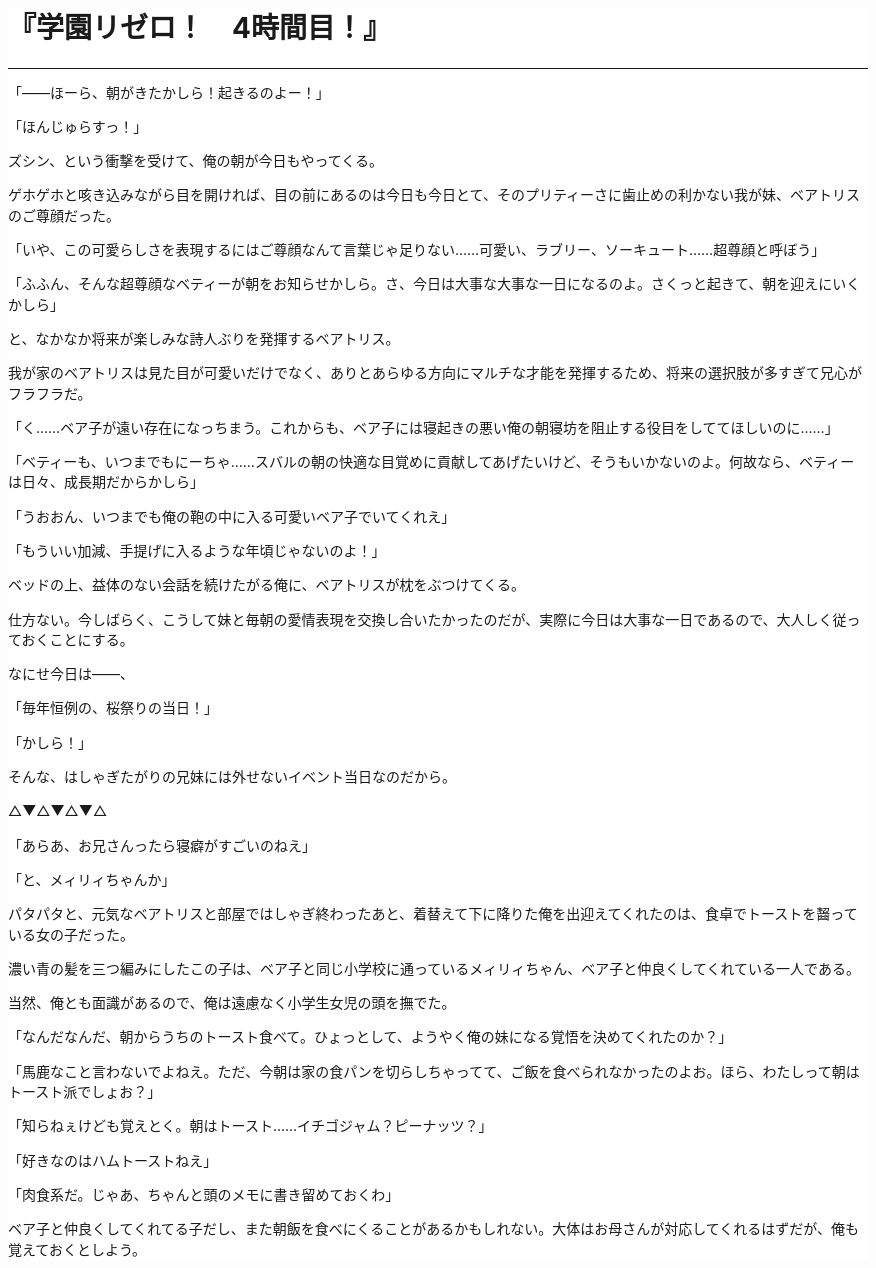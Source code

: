 # 『学園リゼロ！　4時間目！』

------

「――ほーら、朝がきたかしら！起きるのよー！」

「ほんじゅらすっ！」

ズシン、という衝撃を受けて、俺の朝が今日もやってくる。

ゲホゲホと咳き込みながら目を開ければ、目の前にあるのは今日も今日とて、そのプリティーさに歯止めの利かない我が妹、ベアトリスのご尊顔だった。

「いや、この可愛らしさを表現するにはご尊顔なんて言葉じゃ足りない……可愛い、ラブリー、ソーキュート……超尊顔と呼ぼう」

「ふふん、そんな超尊顔なベティーが朝をお知らせかしら。さ、今日は大事な大事な一日になるのよ。さくっと起きて、朝を迎えにいくかしら」

と、なかなか将来が楽しみな詩人ぶりを発揮するベアトリス。

我が家のベアトリスは見た目が可愛いだけでなく、ありとあらゆる方向にマルチな才能を発揮するため、将来の選択肢が多すぎて兄心がフラフラだ。

「く……ベア子が遠い存在になっちまう。これからも、ベア子には寝起きの悪い俺の朝寝坊を阻止する役目をしててほしいのに……」

「ベティーも、いつまでもにーちゃ……スバルの朝の快適な目覚めに貢献してあげたいけど、そうもいかないのよ。何故なら、ベティーは日々、成長期だからかしら」

「うおおん、いつまでも俺の鞄の中に入る可愛いベア子でいてくれえ」

「もういい加減、手提げに入るような年頃じゃないのよ！」

ベッドの上、益体のない会話を続けたがる俺に、ベアトリスが枕をぶつけてくる。

仕方ない。今しばらく、こうして妹と毎朝の愛情表現を交換し合いたかったのだが、実際に今日は大事な一日であるので、大人しく従っておくことにする。

なにせ今日は――、

「毎年恒例の、桜祭りの当日！」

「かしら！」

そんな、はしゃぎたがりの兄妹には外せないイベント当日なのだから。

△▼△▼△▼△

「あらあ、お兄さんったら寝癖がすごいのねえ」

「と、メィリィちゃんか」

パタパタと、元気なベアトリスと部屋ではしゃぎ終わったあと、着替えて下に降りた俺を出迎えてくれたのは、食卓でトーストを齧っている女の子だった。

濃い青の髪を三つ編みにしたこの子は、ベア子と同じ小学校に通っているメィリィちゃん、ベア子と仲良くしてくれている一人である。

当然、俺とも面識があるので、俺は遠慮なく小学生女児の頭を撫でた。

「なんだなんだ、朝からうちのトースト食べて。ひょっとして、ようやく俺の妹になる覚悟を決めてくれたのか？」

「馬鹿なこと言わないでよねえ。ただ、今朝は家の食パンを切らしちゃってて、ご飯を食べられなかったのよお。ほら、わたしって朝はトースト派でしょお？」

「知らねぇけども覚えとく。朝はトースト……イチゴジャム？ピーナッツ？」

「好きなのはハムトーストねえ」

「肉食系だ。じゃあ、ちゃんと頭のメモに書き留めておくわ」

ベア子と仲良くしてくれてる子だし、また朝飯を食べにくることがあるかもしれない。大体はお母さんが対応してくれるはずだが、俺も覚えておくとしよう。
